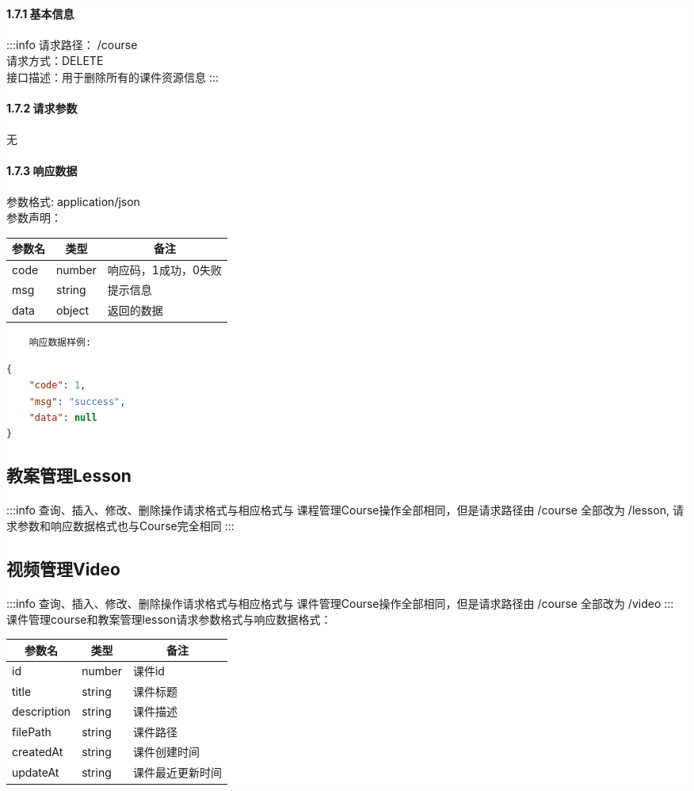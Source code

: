 #### 1.7.1 基本信息
:::info
请求路径： /course<br />请求方式：DELETE<br />接口描述：用于删除所有的课件资源信息
:::
<a name="QicIE"></a>
#### 1.7.2 请求参数
无
<a name="UgTF8"></a>
#### 1.7.3 响应数据
参数格式: application/json<br />参数声明：

| 参数名 | 类型 | 备注 |
| --- | --- | --- |
| code | number | 响应码，1成功，0失败 |
| msg | string | 提示信息 |
| data | object | 返回的数据 |

		响应数据样例:
```json
{
    "code": 1,
    "msg": "success",
    "data": null
}
```
<a name="EeAl2"></a>
##  教案管理Lesson
:::info
查询、插入、修改、删除操作请求格式与相应格式与 课程管理Course操作全部相同，但是请求路径由 /course 全部改为 /lesson, 请求参数和响应数据格式也与Course完全相同
:::
<a name="lKlyL"></a>
## 视频管理Video
:::info
查询、插入、修改、删除操作请求格式与相应格式与 课件管理Course操作全部相同，但是请求路径由 /course 全部改为 /video
:::
课件管理course和教案管理lesson请求参数格式与响应数据格式：

| 参数名 | 类型 | 备注 |
| --- | --- | --- |
| id | number | 课件id |
| title | string | 课件标题 |
| description | string | 课件描述 |
| filePath | string | 课件路径 |
| createdAt | string | 课件创建时间 |
| updateAt | string | 课件最近更新时间 |
